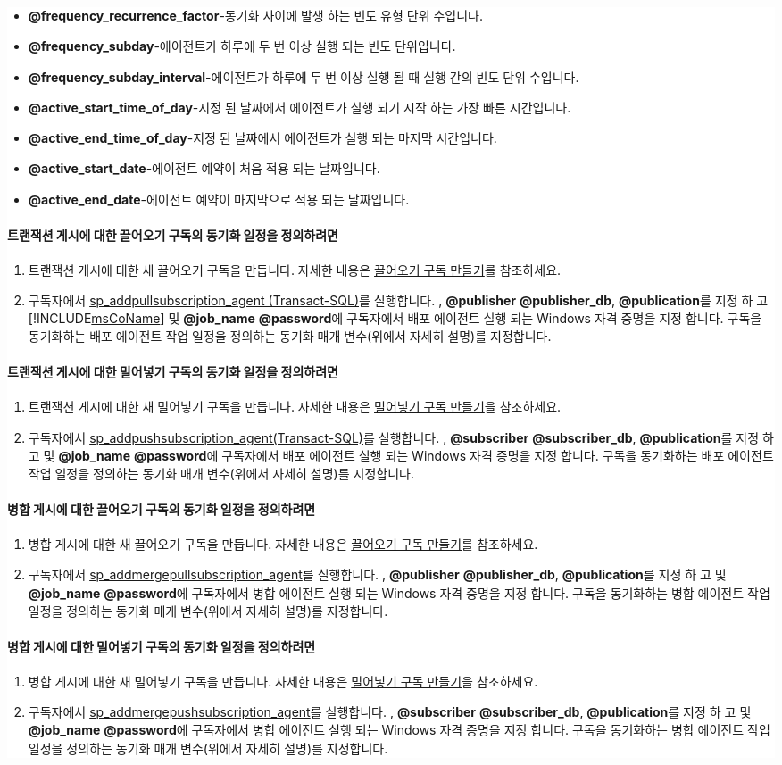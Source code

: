 -   **@frequency_recurrence_factor**-동기화 사이에 발생 하는 빈도 유형 단위 수입니다.  
  
-   **@frequency_subday**-에이전트가 하루에 두 번 이상 실행 되는 빈도 단위입니다.  
  
-   **@frequency_subday_interval**-에이전트가 하루에 두 번 이상 실행 될 때 실행 간의 빈도 단위 수입니다.  
  
-   **@active_start_time_of_day**-지정 된 날짜에서 에이전트가 실행 되기 시작 하는 가장 빠른 시간입니다.  
  
-   **@active_end_time_of_day**-지정 된 날짜에서 에이전트가 실행 되는 마지막 시간입니다.  
  
-   **@active_start_date**-에이전트 예약이 처음 적용 되는 날짜입니다.  
  
-   **@active_end_date**-에이전트 예약이 마지막으로 적용 되는 날짜입니다.  
  
#### <a name="to-define-the-synchronization-schedule-for-a-pull-subscription-to-a-transactional-publication"></a>트랜잭션 게시에 대한 끌어오기 구독의 동기화 일정을 정의하려면  
  
1.  트랜잭션 게시에 대한 새 끌어오기 구독을 만듭니다. 자세한 내용은 [끌어오기 구독 만들기](create-a-pull-subscription.md)를 참조하세요.  
  
2.  구독자에서 [sp_addpullsubscription_agent &#40;Transact-SQL&#41;](/sql/relational-databases/system-stored-procedures/sp-addpullsubscription-agent-transact-sql)를 실행합니다. , **@publisher** **@publisher_db**, **@publication**를 지정 하 고 [!INCLUDE[msCoName](../../includes/msconame-md.md)] 및 **@job_name** **@password**에 구독자에서 배포 에이전트 실행 되는 Windows 자격 증명을 지정 합니다. 구독을 동기화하는 배포 에이전트 작업 일정을 정의하는 동기화 매개 변수(위에서 자세히 설명)를 지정합니다.  
  
#### <a name="to-define-the-synchronization-schedule-for-a-push-subscription-to-a-transactional-publication"></a>트랜잭션 게시에 대한 밀어넣기 구독의 동기화 일정을 정의하려면  
  
1.  트랜잭션 게시에 대한 새 밀어넣기 구독을 만듭니다. 자세한 내용은 [밀어넣기 구독 만들기](create-a-push-subscription.md)을 참조하세요.  
  
2.  구독자에서 [sp_addpushsubscription_agent&#40;Transact-SQL&#41;](/sql/relational-databases/system-stored-procedures/sp-addpushsubscription-agent-transact-sql)를 실행합니다. , **@subscriber** **@subscriber_db**, **@publication**를 지정 하 고 및 **@job_name** **@password**에 구독자에서 배포 에이전트 실행 되는 Windows 자격 증명을 지정 합니다. 구독을 동기화하는 배포 에이전트 작업 일정을 정의하는 동기화 매개 변수(위에서 자세히 설명)를 지정합니다.  
  
#### <a name="to-define-the-synchronization-schedule-for-a-pull-subscription-to-a-merge-publication"></a>병합 게시에 대한 끌어오기 구독의 동기화 일정을 정의하려면  
  
1.  병합 게시에 대한 새 끌어오기 구독을 만듭니다. 자세한 내용은 [끌어오기 구독 만들기](create-a-pull-subscription.md)를 참조하세요.  
  
2.  구독자에서 [sp_addmergepullsubscription_agent](/sql/relational-databases/system-stored-procedures/sp-addpullsubscription-agent-transact-sql)를 실행합니다. , **@publisher** **@publisher_db**, **@publication**를 지정 하 고 및 **@job_name** **@password**에 구독자에서 병합 에이전트 실행 되는 Windows 자격 증명을 지정 합니다. 구독을 동기화하는 병합 에이전트 작업 일정을 정의하는 동기화 매개 변수(위에서 자세히 설명)를 지정합니다.  
  
#### <a name="to-define-the-synchronization-schedule-for-a-push-subscription-to-a-merge-publication"></a>병합 게시에 대한 밀어넣기 구독의 동기화 일정을 정의하려면  
  
1.  병합 게시에 대한 새 밀어넣기 구독을 만듭니다. 자세한 내용은 [밀어넣기 구독 만들기](create-a-push-subscription.md)을 참조하세요.  
  
2.  구독자에서 [sp_addmergepushsubscription_agent](/sql/relational-databases/system-stored-procedures/sp-addmergepushsubscription-agent-transact-sql)를 실행합니다. , **@subscriber** **@subscriber_db**, **@publication**를 지정 하 고 및 **@job_name** **@password**에 구독자에서 병합 에이전트 실행 되는 Windows 자격 증명을 지정 합니다. 구독을 동기화하는 병합 에이전트 작업 일정을 정의하는 동기화 매개 변수(위에서 자세히 설명)를 지정합니다.  
  